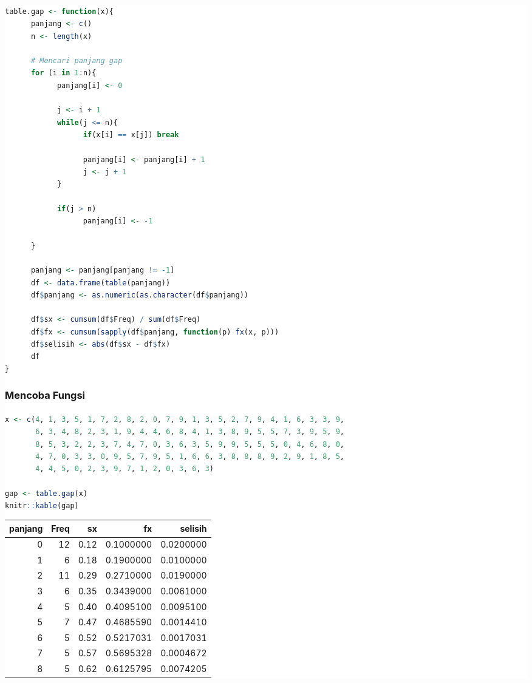 ``` r
table.gap <- function(x){
      panjang <- c()
      n <- length(x)
      
      # Mencari panjang gap
      for (i in 1:n){
            panjang[i] <- 0
            
            j <- i + 1
            while(j <= n){
                  if(x[i] == x[j]) break
                  
                  panjang[i] <- panjang[i] + 1
                  j <- j + 1
            }
            
            if(j > n)
                  panjang[i] <- -1
            
      }
      
      panjang <- panjang[panjang != -1]
      df <- data.frame(table(panjang))
      df$panjang <- as.numeric(as.character(df$panjang))
      
      df$sx <- cumsum(df$Freq) / sum(df$Freq)
      df$fx <- cumsum(sapply(df$panjang, function(p) fx(x, p)))
      df$selisih <- abs(df$sx - df$fx)
      df
}
```

### Mencoba Fungsi


``` r
x <- c(4, 1, 3, 5, 1, 7, 2, 8, 2, 0, 7, 9, 1, 3, 5, 2, 7, 9, 4, 1, 6, 3, 3, 9, 
       6, 3, 4, 8, 2, 3, 1, 9, 4, 4, 6, 8, 4, 1, 3, 8, 9, 5, 5, 7, 3, 9, 5, 9, 
       8, 5, 3, 2, 2, 3, 7, 4, 7, 0, 3, 6, 3, 5, 9, 9, 5, 5, 5, 0, 4, 6, 8, 0, 
       4, 7, 0, 3, 3, 0, 9, 5, 7, 9, 5, 1, 6, 6, 3, 8, 8, 8, 9, 2, 9, 1, 8, 5, 
       4, 4, 5, 0, 2, 3, 9, 7, 1, 2, 0, 3, 6, 3)

gap <- table.gap(x)
knitr::kable(gap)
```

|  panjang|  Freq|    sx|         fx|    selisih|
|--------:|-----:|-----:|----------:|----------:|
|        0|    12|  0.12|  0.1000000|  0.0200000|
|        1|     6|  0.18|  0.1900000|  0.0100000|
|        2|    11|  0.29|  0.2710000|  0.0190000|
|        3|     6|  0.35|  0.3439000|  0.0061000|
|        4|     5|  0.40|  0.4095100|  0.0095100|
|        5|     7|  0.47|  0.4685590|  0.0014410|
|        6|     5|  0.52|  0.5217031|  0.0017031|
|        7|     5|  0.57|  0.5695328|  0.0004672|
|        8|     5|  0.62|  0.6125795|  0.0074205|